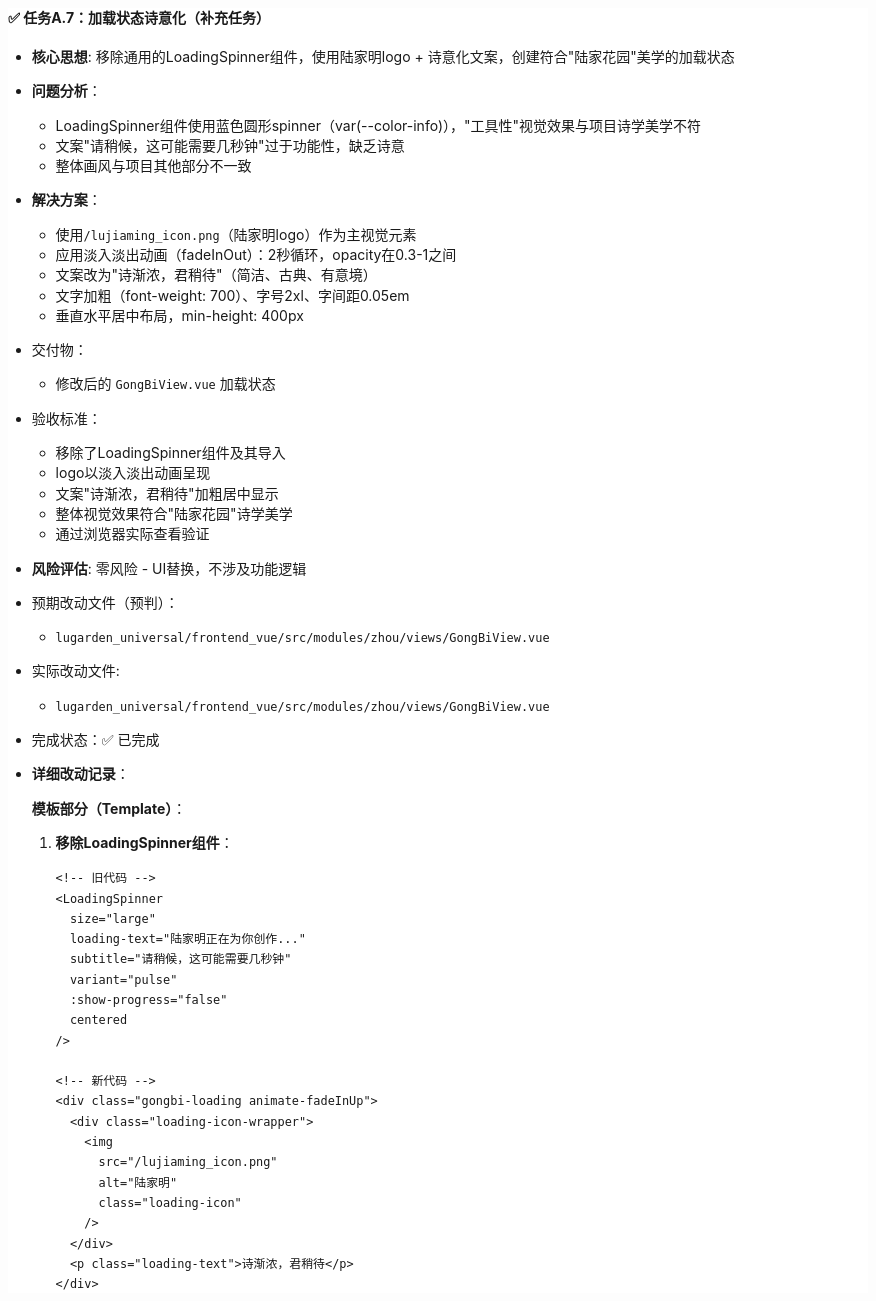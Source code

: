 #### ✅ 任务A.7：加载状态诗意化（补充任务）

- **核心思想**: 移除通用的LoadingSpinner组件，使用陆家明logo + 诗意化文案，创建符合"陆家花园"美学的加载状态
- **问题分析**：
  - LoadingSpinner组件使用蓝色圆形spinner（var(--color-info)），"工具性"视觉效果与项目诗学美学不符
  - 文案"请稍候，这可能需要几秒钟"过于功能性，缺乏诗意
  - 整体画风与项目其他部分不一致
- **解决方案**：
  - 使用`/lujiaming_icon.png`（陆家明logo）作为主视觉元素
  - 应用淡入淡出动画（fadeInOut）：2秒循环，opacity在0.3-1之间
  - 文案改为"诗渐浓，君稍待"（简洁、古典、有意境）
  - 文字加粗（font-weight: 700）、字号2xl、字间距0.05em
  - 垂直水平居中布局，min-height: 400px
- 交付物：
  - 修改后的 `GongBiView.vue` 加载状态
- 验收标准：
  - 移除了LoadingSpinner组件及其导入
  - logo以淡入淡出动画呈现
  - 文案"诗渐浓，君稍待"加粗居中显示
  - 整体视觉效果符合"陆家花园"诗学美学
  - 通过浏览器实际查看验证
- **风险评估**: 零风险 - UI替换，不涉及功能逻辑
- 预期改动文件（预判）：
  - `lugarden_universal/frontend_vue/src/modules/zhou/views/GongBiView.vue`
- 实际改动文件: 
  - `lugarden_universal/frontend_vue/src/modules/zhou/views/GongBiView.vue`
- 完成状态：✅ 已完成
- **详细改动记录**：
  
  **模板部分（Template）**：
  1. **移除LoadingSpinner组件**：
     ```vue
     <!-- 旧代码 -->
     <LoadingSpinner 
       size="large"
       loading-text="陆家明正在为你创作..."
       subtitle="请稍候，这可能需要几秒钟"
       variant="pulse"
       :show-progress="false"
       centered
     />
     
     <!-- 新代码 -->
     <div class="gongbi-loading animate-fadeInUp">
       <div class="loading-icon-wrapper">
         <img 
           src="/lujiaming_icon.png" 
           alt="陆家明"
           class="loading-icon"
         />
       </div>
       <p class="loading-text">诗渐浓，君稍待</p>
     </div>
     ```
  